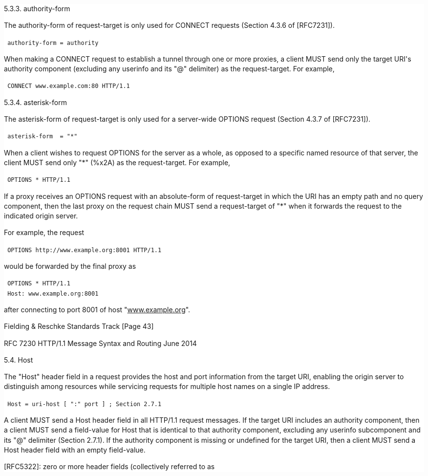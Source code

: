 5.3.3.  authority-form

   The authority-form of request-target is only used for CONNECT
   requests (Section 4.3.6 of [RFC7231]).

     authority-form = authority

   When making a CONNECT request to establish a tunnel through one or
   more proxies, a client MUST send only the target URI's authority
   component (excluding any userinfo and its "@" delimiter) as the
   request-target.  For example,

     CONNECT www.example.com:80 HTTP/1.1

5.3.4.  asterisk-form

   The asterisk-form of request-target is only used for a server-wide
   OPTIONS request (Section 4.3.7 of [RFC7231]).

     asterisk-form  = "*"

   When a client wishes to request OPTIONS for the server as a whole, as
   opposed to a specific named resource of that server, the client MUST
   send only "*" (%x2A) as the request-target.  For example,

     OPTIONS * HTTP/1.1

   If a proxy receives an OPTIONS request with an absolute-form of
   request-target in which the URI has an empty path and no query
   component, then the last proxy on the request chain MUST send a
   request-target of "*" when it forwards the request to the indicated
   origin server.

   For example, the request

     OPTIONS http://www.example.org:8001 HTTP/1.1

   would be forwarded by the final proxy as

     OPTIONS * HTTP/1.1
     Host: www.example.org:8001

   after connecting to port 8001 of host "www.example.org".



Fielding & Reschke           Standards Track                   [Page 43]
 
RFC 7230           HTTP/1.1 Message Syntax and Routing         June 2014


5.4.  Host

   The "Host" header field in a request provides the host and port
   information from the target URI, enabling the origin server to
   distinguish among resources while servicing requests for multiple
   host names on a single IP address.

     Host = uri-host [ ":" port ] ; Section 2.7.1

   A client MUST send a Host header field in all HTTP/1.1 request
   messages.  If the target URI includes an authority component, then a
   client MUST send a field-value for Host that is identical to that
   authority component, excluding any userinfo subcomponent and its "@"
   delimiter (Section 2.7.1).  If the authority component is missing or
   undefined for the target URI, then a client MUST send a Host header
   field with an empty field-value.


   [RFC5322]: zero or more header fields (collectively referred to as
